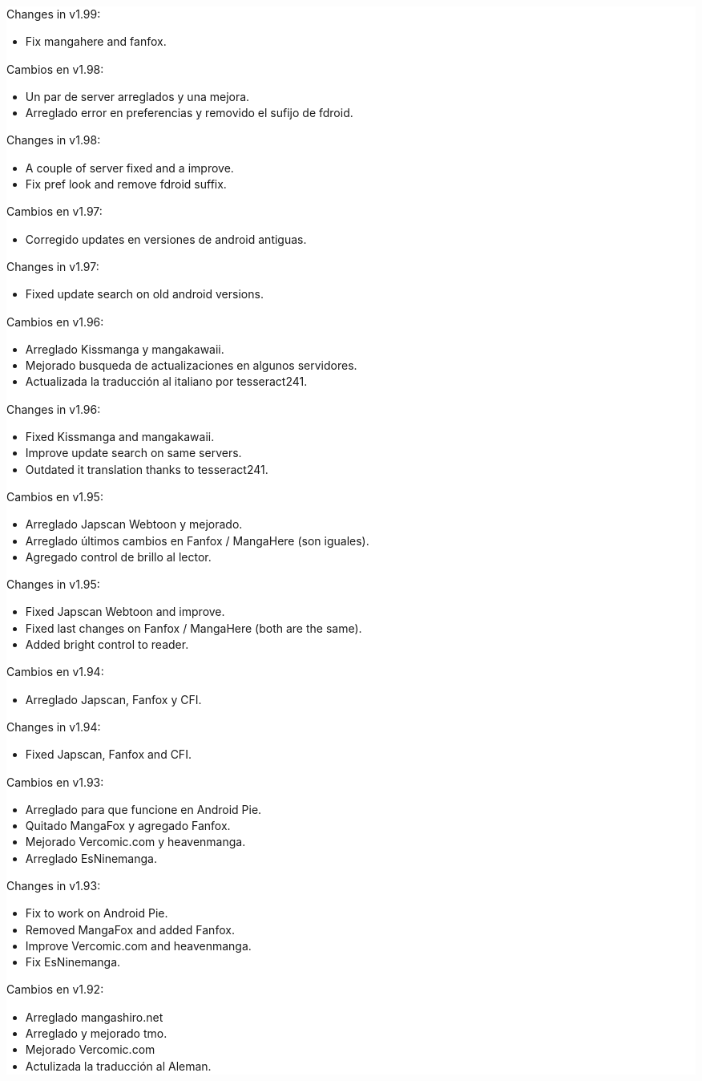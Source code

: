 Changes in v1.99:
* Fix mangahere and fanfox.

Cambios en v1.98:
* Un par de server arreglados y una mejora.
* Arreglado error en preferencias y removido el sufijo de fdroid.

Changes in v1.98:
* A couple of server fixed and a improve.
* Fix pref look and remove fdroid suffix.

Cambios en v1.97:
* Corregido updates en versiones de android antiguas.

Changes in v1.97:
* Fixed update search on old android versions.

Cambios en v1.96:
* Arreglado Kissmanga y mangakawaii.
* Mejorado busqueda de actualizaciones en algunos servidores.
* Actualizada la traducción al italiano por tesseract241.

Changes in v1.96:
* Fixed Kissmanga and mangakawaii.
* Improve update search on same servers.
* Outdated it translation thanks to tesseract241.

Cambios en v1.95:
* Arreglado Japscan Webtoon y mejorado.
* Arreglado últimos cambios en Fanfox / MangaHere (son iguales).
* Agregado control de brillo al lector.

Changes in v1.95:
* Fixed Japscan Webtoon and improve.
* Fixed last changes on Fanfox / MangaHere (both are the same).
* Added bright control to reader.

Cambios en v1.94:
* Arreglado Japscan, Fanfox y CFI.

Changes in v1.94:
* Fixed Japscan, Fanfox and CFI.

Cambios en v1.93:
* Arreglado para que funcione en Android Pie.
* Quitado MangaFox y agregado Fanfox.
* Mejorado Vercomic.com y heavenmanga.
* Arreglado EsNinemanga.

Changes in v1.93:
* Fix to work on Android Pie.
* Removed MangaFox and added Fanfox.
* Improve Vercomic.com and heavenmanga.
* Fix EsNinemanga.

Cambios en v1.92:
* Arreglado mangashiro.net
* Arreglado y mejorado tmo.
* Mejorado Vercomic.com
* Actulizada la traducción al Aleman.
